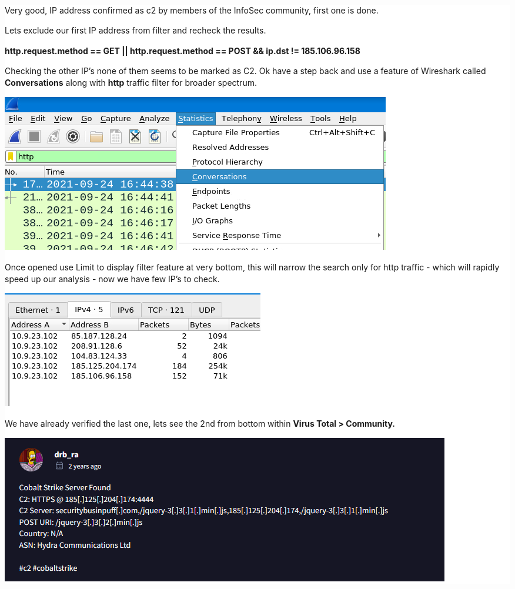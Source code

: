 Very good, IP address confirmed as c2 by members of the InfoSec community, first one is done. 

Lets exclude our first IP address from filter and recheck the results.

**http.request.method == GET || http.request.method == POST && ip.dst != 185.106.96.158**

Checking the other IP’s none of them seems to be marked as C2. Ok have a step back and use a feature of Wireshark called **Conversations** along with **http** traffic filter for broader spectrum.

![Untitled](THM%20Carnage%2056a66b14437f4953bbfc033471ec2bee/Untitled%2010.png)

Once opened use Limit to display filter feature at very bottom, this will narrow the search only for http traffic - which will rapidly speed up our analysis - now we have few IP’s to check. 

![Untitled](THM%20Carnage%2056a66b14437f4953bbfc033471ec2bee/Untitled%2011.png)

We have already verified the last one, lets see the 2nd from bottom within **Virus Total > Community.**

![Untitled](THM%20Carnage%2056a66b14437f4953bbfc033471ec2bee/Untitled%2012.png)
